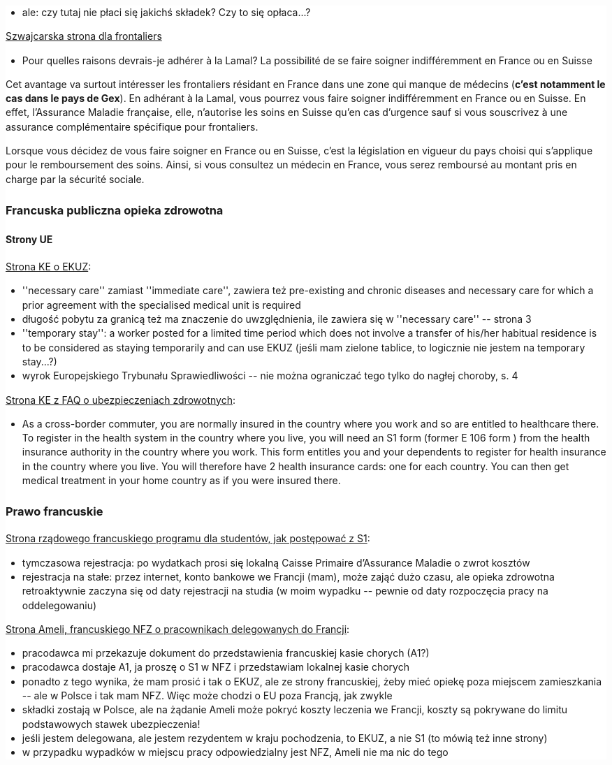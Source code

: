- ale: czy tutaj nie płaci się jakichś składek? Czy to się opłaca...?

[Szwajcarska strona dla frontaliers](https://www.assurance-info.ch/ladhesion-a-la-lamal-pour-les-travailleurs-frontaliers/)<br>
- Pour quelles raisons devrais-je adhérer à la Lamal? La possibilité de se faire soigner indifféremment en France ou en Suisse

Cet avantage va surtout intéresser les frontaliers résidant en France dans une zone qui manque de médecins (**c’est notamment le cas dans le pays de Gex**). En adhérant à la Lamal, vous pourrez vous faire soigner indifféremment en France ou en Suisse. En effet, l’Assurance Maladie française, elle, n’autorise les soins en Suisse qu’en cas d’urgence sauf si vous souscrivez à une assurance complémentaire spécifique pour frontaliers.

Lorsque vous décidez de vous faire soigner en France ou en Suisse, c’est la législation en vigueur du pays choisi qui s’applique pour le remboursement des soins. Ainsi, si vous consultez un médecin en France, vous serez remboursé au montant pris en charge par la sécurité sociale.

### Francuska publiczna opieka zdrowotna

#### Strony UE

[Strona KE o EKUZ](https://ec.europa.eu/social/main.jsp?catId=559&langId=en):
- ''necessary care'' zamiast ''immediate care'', zawiera też pre-existing and chronic diseases and necessary care for which a prior agreement with the specialised medical unit is required
- długość pobytu za granicą też ma znaczenie do uwzględnienia, ile zawiera się w ''necessary care'' -- strona 3
- ''temporary stay'': a worker posted for a limited time period which does not involve a transfer of his/her habitual residence is to be considered as staying temporarily and can use EKUZ (jeśli mam zielone tablice, to logicznie nie jestem na temporary stay...?)
- wyrok Europejskiego Trybunału Sprawiedliwości -- nie można ograniczać tego tylko do nagłej choroby, s. 4

[Strona KE z FAQ o ubezpieczeniach zdrowotnych](https://europa.eu/youreurope/citizens/work/unemployment-and-benefits/country-coverage/faq/index_en.htm):
- As a cross-border commuter, you are normally insured in the country where you work and so are entitled to healthcare there. To register in the health system in the country where you live, you will need an S1 form (former E 106 form ) from the health insurance authority in the country where you work. This form entitles you and your dependents to register for health insurance in the country where you live. You will therefore have 2 health insurance cards: one for each country. You can then get medical treatment in your home country as if you were insured there.

### Prawo francuskie

[Strona rządowego francuskiego programu dla studentów, jak postępować z S1](https://www.campusfrance.org/en/i-am-european-with-a-s1-form):
- tymczasowa rejestracja: po wydatkach prosi się lokalną Caisse Primaire d’Assurance Maladie o zwrot kosztów
- rejestracja na stałe: przez internet, konto bankowe we Francji (mam), może zająć dużo czasu, ale opieka zdrowotna retroaktywnie zaczyna się od daty rejestracji na studia (w moim wypadku -- pewnie od daty rozpoczęcia pracy na oddelegowaniu)

[Strona Ameli, francuskiego NFZ o pracownikach delegowanych do Francji](https://www.ameli.fr/ain/assure/droits-demarches/europe-international/protection-sociale-france/travailleur-detachement-france?text=s1%20etranger):
- pracodawca mi przekazuje dokument do przedstawienia francuskiej kasie chorych (A1?)
- pracodawca dostaje A1, ja proszę o S1 w NFZ i przedstawiam lokalnej kasie chorych
- ponadto z tego wynika, że mam prosić i tak o EKUZ, ale ze strony francuskiej, żeby mieć opiekę poza miejscem zamieszkania -- ale w Polsce i tak mam NFZ. Więc może chodzi o EU poza Francją, jak zwykle
- składki zostają w Polsce, ale na żądanie Ameli może pokryć koszty leczenia we Francji, koszty są pokrywane do limitu podstawowych stawek ubezpieczenia!
- jeśli jestem delegowana, ale jestem rezydentem w kraju pochodzenia, to EKUZ, a nie S1 (to mówią też inne strony)
- w przypadku wypadków w miejscu pracy odpowiedzialny jest NFZ, Ameli nie ma nic do tego 
